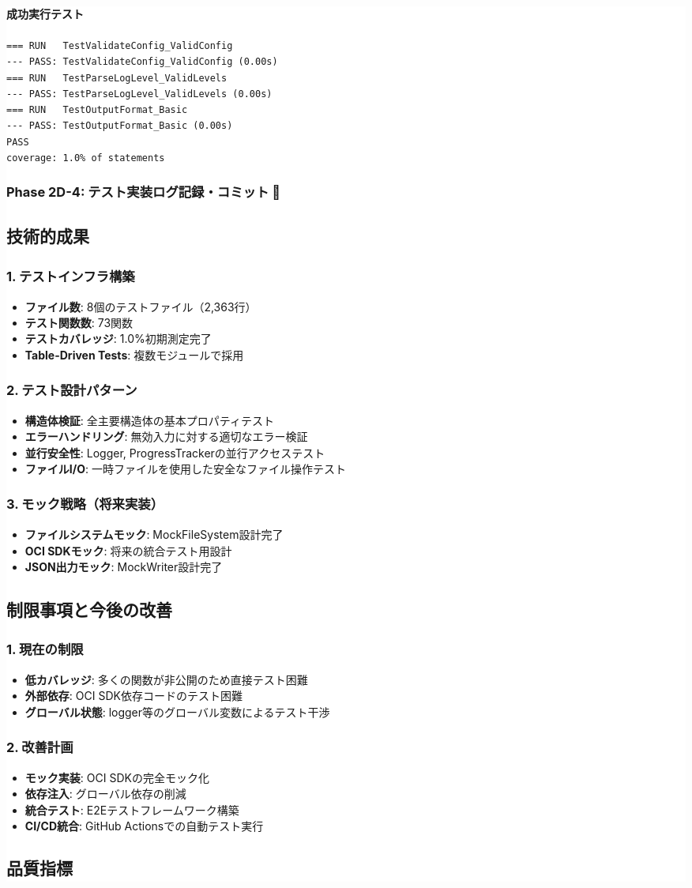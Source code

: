 #### 成功実行テスト
```
=== RUN   TestValidateConfig_ValidConfig
--- PASS: TestValidateConfig_ValidConfig (0.00s)
=== RUN   TestParseLogLevel_ValidLevels
--- PASS: TestParseLogLevel_ValidLevels (0.00s)
=== RUN   TestOutputFormat_Basic  
--- PASS: TestOutputFormat_Basic (0.00s)
PASS
coverage: 1.0% of statements
```

### Phase 2D-4: テスト実装ログ記録・コミット 🔄

## 技術的成果

### 1. テストインフラ構築
- **ファイル数**: 8個のテストファイル（2,363行）
- **テスト関数数**: 73関数
- **テストカバレッジ**: 1.0%初期測定完了
- **Table-Driven Tests**: 複数モジュールで採用

### 2. テスト設計パターン
- **構造体検証**: 全主要構造体の基本プロパティテスト
- **エラーハンドリング**: 無効入力に対する適切なエラー検証
- **並行安全性**: Logger, ProgressTrackerの並行アクセステスト
- **ファイルI/O**: 一時ファイルを使用した安全なファイル操作テスト

### 3. モック戦略（将来実装）
- **ファイルシステムモック**: MockFileSystem設計完了
- **OCI SDKモック**: 将来の統合テスト用設計
- **JSON出力モック**: MockWriter設計完了

## 制限事項と今後の改善

### 1. 現在の制限
- **低カバレッジ**: 多くの関数が非公開のため直接テスト困難
- **外部依存**: OCI SDK依存コードのテスト困難
- **グローバル状態**: logger等のグローバル変数によるテスト干渉

### 2. 改善計画
- **モック実装**: OCI SDKの完全モック化
- **依存注入**: グローバル依存の削減
- **統合テスト**: E2Eテストフレームワーク構築
- **CI/CD統合**: GitHub Actionsでの自動テスト実行

## 品質指標
